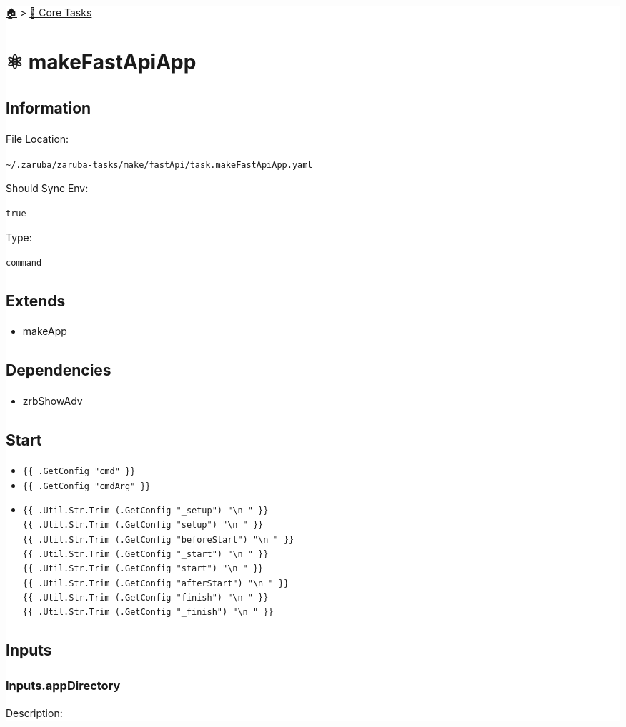 
[🏠](../README.md) > [🥝 Core Tasks](README.md)
# ⚛️ makeFastApiApp


## Information

File Location:

    ~/.zaruba/zaruba-tasks/make/fastApi/task.makeFastApiApp.yaml

Should Sync Env:

    true

Type:

    command


## Extends

* [makeApp](make-app.md)


## Dependencies

* [zrbShowAdv](zrb-show-adv.md)


## Start

* `{{ .GetConfig "cmd" }}`
* `{{ .GetConfig "cmdArg" }}`
*
    ```
    {{ .Util.Str.Trim (.GetConfig "_setup") "\n " }}
    {{ .Util.Str.Trim (.GetConfig "setup") "\n " }}
    {{ .Util.Str.Trim (.GetConfig "beforeStart") "\n " }}
    {{ .Util.Str.Trim (.GetConfig "_start") "\n " }}
    {{ .Util.Str.Trim (.GetConfig "start") "\n " }}
    {{ .Util.Str.Trim (.GetConfig "afterStart") "\n " }}
    {{ .Util.Str.Trim (.GetConfig "finish") "\n " }}
    {{ .Util.Str.Trim (.GetConfig "_finish") "\n " }}

    ```


## Inputs


### Inputs.appDirectory

Description:
